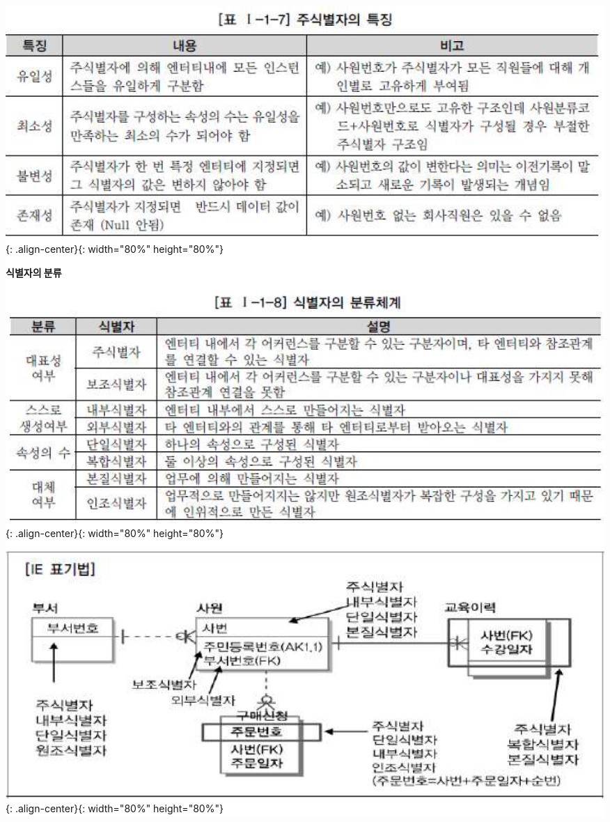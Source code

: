 ![png](/assets/images/sql/sqld/chapter1_1_6.png){: .align-center}{: width="80%" height="80%"}     

**식별자의 분류**
    
![png](/assets/images/sql/sqld/chapter1_1_7.png){: .align-center}{: width="80%" height="80%"}     

![png](/assets/images/sql/sqld/chapter1_1_8.png){: .align-center}{: width="80%" height="80%"}     
